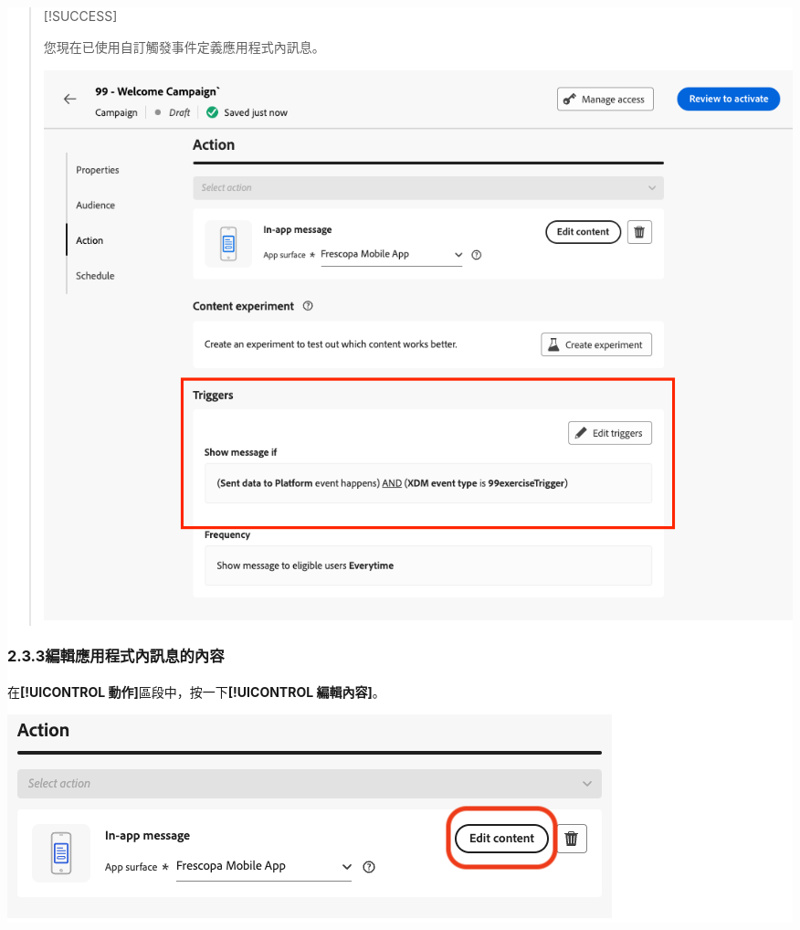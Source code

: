 >[!SUCCESS]
>
>您現在已使用自訂觸發事件定義應用程式內訊息。
>
>![已定義自訂觸發器的行銷活動](/help/summit-labs/summit-lab-2024/l820-lab-workbook/assets/3-1-2-2-campaign-with-custom-trigger.png)


### 2.3.3編輯應用程式內訊息的內容

在&#x200B;**[!UICONTROL 動作]**&#x200B;區段中，按一下&#x200B;**[!UICONTROL 編輯內容]**。

![編輯內容按鈕](/help/summit-labs/summit-lab-2024/l820-lab-workbook/assets/3-1-3-1-edit-content-button.png)
